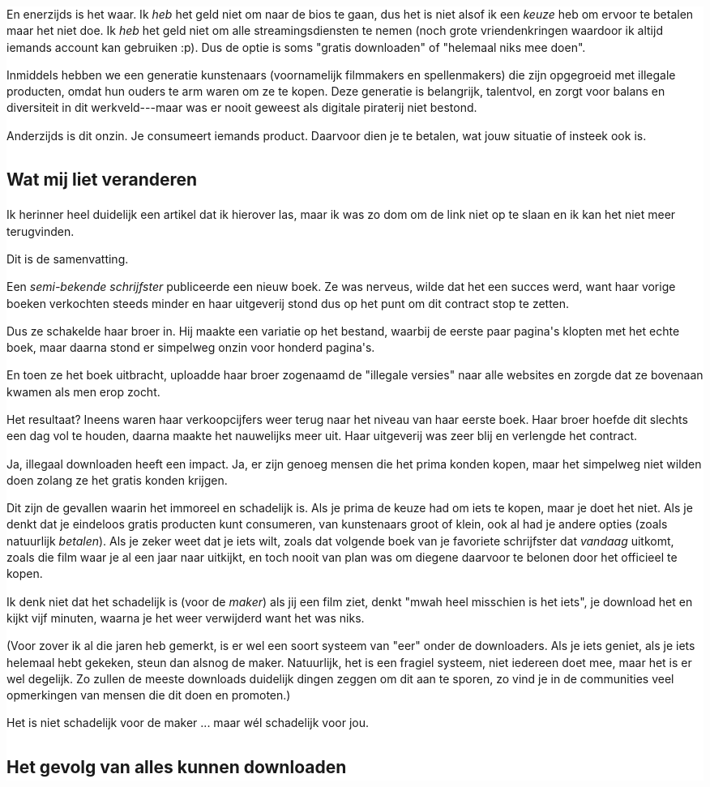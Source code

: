 En enerzijds is het waar. Ik _heb_ het geld niet om naar de bios te gaan, dus het is niet alsof ik een _keuze_ heb om ervoor te betalen maar het niet doe. Ik _heb_ het geld niet om alle streamingsdiensten te nemen (noch grote vriendenkringen waardoor ik altijd iemands account kan gebruiken :p). Dus de optie is soms "gratis downloaden" of "helemaal niks mee doen".

Inmiddels hebben we een generatie kunstenaars (voornamelijk filmmakers en spellenmakers) die zijn opgegroeid met illegale producten, omdat hun ouders te arm waren om ze te kopen. Deze generatie is belangrijk, talentvol, en zorgt voor balans en diversiteit in dit werkveld---maar was er nooit geweest als digitale piraterij niet bestond.

Anderzijds is dit onzin. Je consumeert iemands product. Daarvoor dien je te betalen, wat jouw situatie of insteek ook is.

## Wat mij liet veranderen 

Ik herinner heel duidelijk een artikel dat ik hierover las, maar ik was zo dom om de link niet op te slaan en ik kan het niet meer terugvinden.

Dit is de samenvatting.

Een _semi-bekende schrijfster_ publiceerde een nieuw boek. Ze was nerveus, wilde dat het een succes werd, want haar vorige boeken verkochten steeds minder en haar uitgeverij stond dus op het punt om dit contract stop te zetten.

Dus ze schakelde haar broer in. Hij maakte een variatie op het bestand, waarbij de eerste paar pagina's klopten met het echte boek, maar daarna stond er simpelweg onzin voor honderd pagina's.

En toen ze het boek uitbracht, uploadde haar broer zogenaamd de "illegale versies" naar alle websites en zorgde dat ze bovenaan kwamen als men erop zocht.

Het resultaat? Ineens waren haar verkoopcijfers weer terug naar het niveau van haar eerste boek. Haar broer hoefde dit slechts een dag vol te houden, daarna maakte het nauwelijks meer uit. Haar uitgeverij was zeer blij en verlengde het contract.

Ja, illegaal downloaden heeft een impact. Ja, er zijn genoeg mensen die het prima konden kopen, maar het simpelweg niet wilden doen zolang ze het gratis konden krijgen.

Dit zijn de gevallen waarin het immoreel en schadelijk is. Als je prima de keuze had om iets te kopen, maar je doet het niet. Als je denkt dat je eindeloos gratis producten kunt consumeren, van kunstenaars groot of klein, ook al had je andere opties (zoals natuurlijk _betalen_). Als je zeker weet dat je iets wilt, zoals dat volgende boek van je favoriete schrijfster dat _vandaag_ uitkomt, zoals die film waar je al een jaar naar uitkijkt, en toch nooit van plan was om diegene daarvoor te belonen door het officieel te kopen.

Ik denk niet dat het schadelijk is (voor de _maker_) als jij een film ziet, denkt "mwah heel misschien is het iets", je download het en kijkt vijf minuten, waarna je het weer verwijderd want het was niks. 

(Voor zover ik al die jaren heb gemerkt, is er wel een soort systeem van "eer" onder de downloaders. Als je iets geniet, als je iets helemaal hebt gekeken, steun dan alsnog de maker. Natuurlijk, het is een fragiel systeem, niet iedereen doet mee, maar het is er wel degelijk. Zo zullen de meeste downloads duidelijk dingen zeggen om dit aan te sporen, zo vind je in de communities veel opmerkingen van mensen die dit doen en promoten.)

Het is niet schadelijk voor de maker ... maar wél schadelijk voor jou.

## Het gevolg van alles kunnen downloaden 
